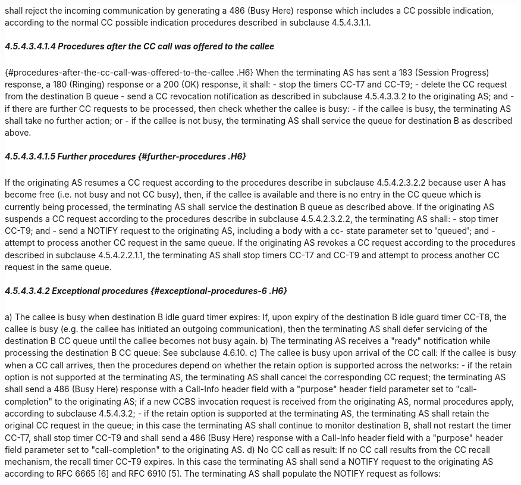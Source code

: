 shall reject the incoming communication by generating a 486 (Busy Here)
response which includes a CC possible indication, according to the normal CC
possible indication procedures described in subclause 4.5.4.3.1.1.
##### 4.5.4.3.4.1.4 Procedures after the CC call was offered to the callee
{#procedures-after-the-cc-call-was-offered-to-the-callee .H6}
When the terminating AS has sent a 183 (Session Progress) response, a 180
(Ringing) response or a 200 (OK) response, it shall:
\- stop the timers CC-T7 and CC-T9;
\- delete the CC request from the destination B queue
\- send a CC revocation notification as described in subclause 4.5.4.3.3.2 to
the originating AS; and
\- if there are further CC requests to be processed, then check whether the
callee is busy:
\- if the callee is busy, the terminating AS shall take no further action; or
\- if the callee is not busy, the terminating AS shall service the queue for
destination B as described above.
##### 4.5.4.3.4.1.5 Further procedures {#further-procedures .H6}
If the originating AS resumes a CC request according to the procedures
describe in subclause 4.5.4.2.3.2.2 because user A has become free (i.e. not
busy and not CC busy), then, if the callee is available and there is no entry
in the CC queue which is currently being processed, the terminating AS shall
service the destination B queue as described above.
If the originating AS suspends a CC request according to the procedures
describe in subclause 4.5.4.2.3.2.2, the terminating AS shall:
\- stop timer CC-T9; and
\- send a NOTIFY request to the originating AS, including a body with a cc-
state parameter set to \'queued\'; and
\- attempt to process another CC request in the same queue.
If the originating AS revokes a CC request according to the procedures
described in subclause 4.5.4.2.2.1.1, the terminating AS shall stop timers
CC-T7 and CC-T9 and attempt to process another CC request in the same queue.
##### 4.5.4.3.4.2 Exceptional procedures {#exceptional-procedures-6 .H6}
a) The callee is busy when destination B idle guard timer expires:
If, upon expiry of the destination B idle guard timer CC-T8, the callee is
busy (e.g. the callee has initiated an outgoing communication), then the
terminating AS shall defer servicing of the destination B CC queue until the
callee becomes not busy again.
b) The terminating AS receives a \"ready\" notification while processing the
destination B CC queue:
See subclause 4.6.10.
c) The callee is busy upon arrival of the CC call:
If the callee is busy when a CC call arrives, then the procedures depend on
whether the retain option is supported across the networks:
\- if the retain option is not supported at the terminating AS, the
terminating AS shall cancel the corresponding CC request; the terminating AS
shall send a 486 (Busy Here) response with a Call-Info header field with a
\"purpose\" header field parameter set to \"call-completion\" to the
originating AS; if a new CCBS invocation request is received from the
originating AS, normal procedures apply, according to subclause 4.5.4.3.2;
\- if the retain option is supported at the terminating AS, the terminating AS
shall retain the original CC request in the queue; in this case the
terminating AS shall continue to monitor destination B, shall not restart the
timer CC-T7, shall stop timer CC-T9 and shall send a 486 (Busy Here) response
with a Call-Info header field with a \"purpose\" header field parameter set to
\"call-completion\" to the originating AS.
d) No CC call as result:
If no CC call results from the CC recall mechanism, the recall timer CC-T9
expires. In this case the terminating AS shall send a NOTIFY request to the
originating AS according to RFC 6665 [6] and RFC 6910 [5]. The terminating AS
shall populate the NOTIFY request as follows: